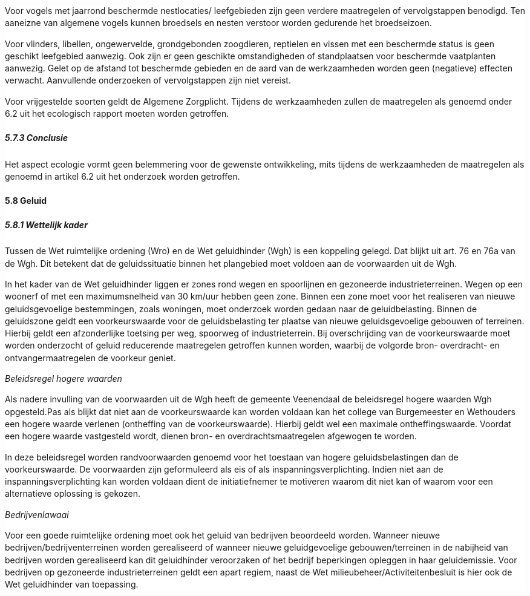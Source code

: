 Voor vogels met jaarrond beschermde nestlocaties/ leefgebieden zijn geen verdere maatregelen of vervolgstappen benodigd. Ten aaneizne van algemene vogels kunnen broedsels en nesten verstoor worden gedurende het broedseizoen.

Voor vlinders, libellen, ongewervelde, grondgebonden zoogdieren, reptielen en vissen met een beschermde status is geen geschikt leefgebied aanwezig. Ook zijn er geen geschikte omstandigheden of standplaatsen voor beschermde vaatplanten aanwezig. Gelet op de afstand tot beschermde gebieden en de aard van de werkzaamheden worden geen (negatieve) effecten verwacht. Aanvullende onderzoeken of vervolgstappen zijn niet vereist.

Voor vrijgestelde soorten geldt de Algemene Zorgplicht. Tijdens de werkzaamheden zullen de maatregelen als genoemd onder 6\.2 uit het ecologisch rapport moeten worden getroffen.

##### 5\.7\.3 Conclusie

Het aspect ecologie vormt geen belemmering voor de gewenste ontwikkeling, mits tijdens de werkzaamheden de maatregelen als genoemd in artikel 6\.2 uit het onderzoek worden getroffen.

#### 5\.8 Geluid

##### 5\.8\.1 Wettelijk kader

Tussen de Wet ruimtelijke ordening (Wro) en de Wet geluidhinder (Wgh) is een koppeling gelegd. Dat blijkt uit art. 76 en 76a van de Wgh. Dit betekent dat de geluidssituatie binnen het plangebied moet voldoen aan de voorwaarden uit de Wgh.

In het kader van de Wet geluidhinder liggen er zones rond wegen en spoorlijnen en gezoneerde industrieterreinen. Wegen op een woonerf of met een maximumsnelheid van 30 km/uur hebben geen zone. Binnen een zone moet voor het realiseren van nieuwe geluidsgevoelige bestemmingen, zoals woningen, moet onderzoek worden gedaan naar de geluidbelasting. Binnen de geluidszone geldt een voorkeurswaarde voor de geluidsbelasting ter plaatse van nieuwe geluidsgevoelige gebouwen of terreinen. Hierbij geldt een afzonderlijke toetsing per weg, spoorweg of industrieterrein. Bij overschrijding van de voorkeurswaarde moet worden onderzocht of geluid reducerende maatregelen getroffen kunnen worden, waarbij de volgorde bron\- overdracht\- en ontvangermaatregelen de voorkeur geniet.

*Beleidsregel hogere waarden*

Als nadere invulling van de voorwaarden uit de Wgh heeft de gemeente Veenendaal de beleidsregel hogere waarden Wgh opgesteld.Pas als blijkt dat niet aan de voorkeurswaarde kan worden voldaan kan het college van Burgemeester en Wethouders een hogere waarde verlenen (ontheffing van de voorkeurswaarde). Hierbij geldt wel een maximale ontheffingswaarde. Voordat een hogere waarde vastgesteld wordt, dienen bron\- en overdrachtsmaatregelen afgewogen te worden.

In deze beleidsregel worden randvoorwaarden genoemd voor het toestaan van hogere geluidsbelastingen dan de voorkeurswaarde. De voorwaarden zijn geformuleerd als eis of als inspanningsverplichting. Indien niet aan de inspanningsverplichting kan worden voldaan dient de initiatiefnemer te motiveren waarom dit niet kan of waarom voor een alternatieve oplossing is gekozen.

*Bedrijvenlawaai*

Voor een goede ruimtelijke ordening moet ook het geluid van bedrijven beoordeeld worden. Wanneer nieuwe bedrijven/bedrijventerreinen worden gerealiseerd of wanneer nieuwe geluidgevoelige gebouwen/terreinen in de nabijheid van bedrijven worden gerealiseerd kan dit geluidhinder veroorzaken of het bedrijf beperkingen opleggen in haar geluidemissie. Voor bedrijven op gezoneerde industrieterreinen geldt een apart regiem, naast de Wet milieubeheer/Activiteitenbesluit is hier ook de Wet geluidhinder van toepassing.
